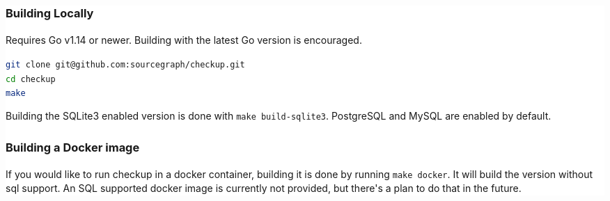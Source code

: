 ### Building Locally

Requires Go v1.14 or newer. Building with the latest Go version is encouraged.

```bash
git clone git@github.com:sourcegraph/checkup.git
cd checkup
make
```

Building the SQLite3 enabled version is done with `make build-sqlite3`. PostgreSQL and MySQL are enabled by default.

### Building a Docker image

If you would like to run checkup in a docker container, building it is done by running `make docker`.
It will build the version without sql support. An SQL supported docker image is currently not provided,
but there's a plan to do that in the future.
